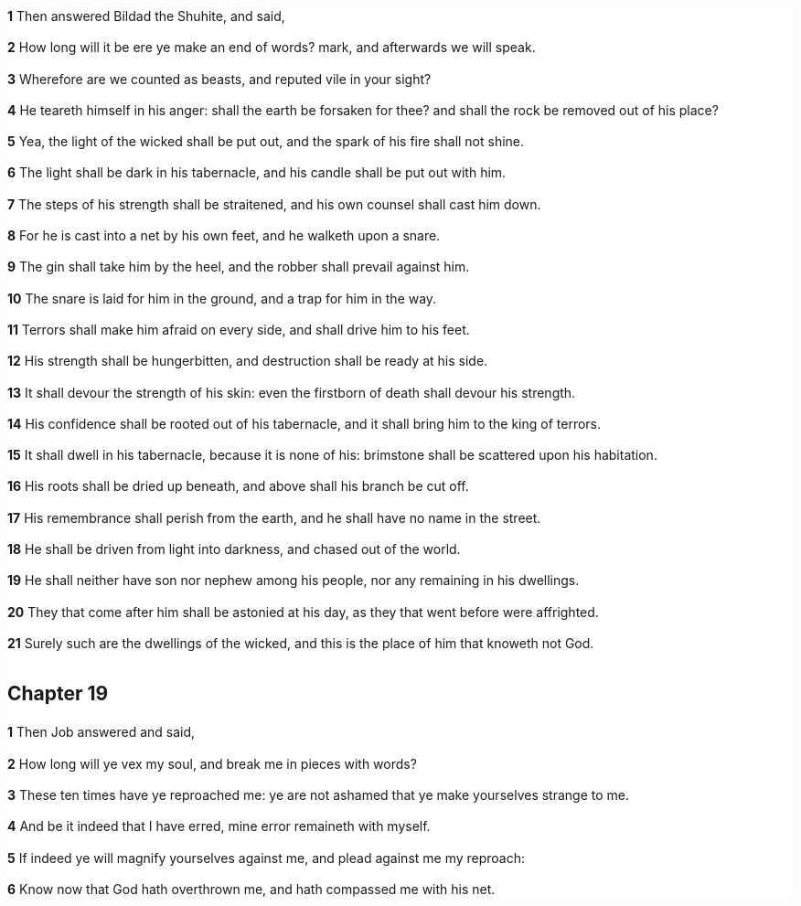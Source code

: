 **1** Then answered Bildad the Shuhite, and said,

**2** How long will it be ere ye make an end of words? mark, and afterwards we will speak.

**3** Wherefore are we counted as beasts, and reputed vile in your sight?

**4** He teareth himself in his anger: shall the earth be forsaken for thee? and shall the rock be removed out of his place?

**5** Yea, the light of the wicked shall be put out, and the spark of his fire shall not shine.

**6** The light shall be dark in his tabernacle, and his candle shall be put out with him.

**7** The steps of his strength shall be straitened, and his own counsel shall cast him down.

**8** For he is cast into a net by his own feet, and he walketh upon a snare.

**9** The gin shall take him by the heel, and the robber shall prevail against him.

**10** The snare is laid for him in the ground, and a trap for him in the way.

**11** Terrors shall make him afraid on every side, and shall drive him to his feet.

**12** His strength shall be hungerbitten, and destruction shall be ready at his side.

**13** It shall devour the strength of his skin: even the firstborn of death shall devour his strength.

**14** His confidence shall be rooted out of his tabernacle, and it shall bring him to the king of terrors.

**15** It shall dwell in his tabernacle, because it is none of his: brimstone shall be scattered upon his habitation.

**16** His roots shall be dried up beneath, and above shall his branch be cut off.

**17** His remembrance shall perish from the earth, and he shall have no name in the street.

**18** He shall be driven from light into darkness, and chased out of the world.

**19** He shall neither have son nor nephew among his people, nor any remaining in his dwellings.

**20** They that come after him shall be astonied at his day, as they that went before were affrighted.

**21** Surely such are the dwellings of the wicked, and this is the place of him that knoweth not God.

## Chapter 19

**1** Then Job answered and said,

**2** How long will ye vex my soul, and break me in pieces with words?

**3** These ten times have ye reproached me: ye are not ashamed that ye make yourselves strange to me.

**4** And be it indeed that I have erred, mine error remaineth with myself.

**5** If indeed ye will magnify yourselves against me, and plead against me my reproach:

**6** Know now that God hath overthrown me, and hath compassed me with his net.
